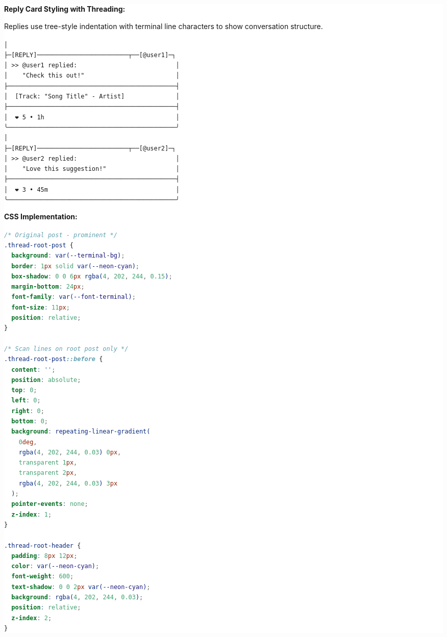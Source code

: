 **Reply Card Styling with Threading:**

Replies use tree-style indentation with terminal line characters to show conversation structure.

```
│
├─[REPLY]─────────────────────────┬──[@user1]─┐
│ >> @user1 replied:                           │
│    "Check this out!"                         │
├──────────────────────────────────────────────┤
│  [Track: "Song Title" - Artist]              │
├──────────────────────────────────────────────┤
│  ❤ 5 • 1h                                    │
╰──────────────────────────────────────────────╯
│
├─[REPLY]─────────────────────────┬──[@user2]─┐
│ >> @user2 replied:                           │
│    "Love this suggestion!"                   │
├──────────────────────────────────────────────┤
│  ❤ 3 • 45m                                   │
╰──────────────────────────────────────────────╯
```

**CSS Implementation:**
```css
/* Original post - prominent */
.thread-root-post {
  background: var(--terminal-bg);
  border: 1px solid var(--neon-cyan);
  box-shadow: 0 0 6px rgba(4, 202, 244, 0.15);
  margin-bottom: 24px;
  font-family: var(--font-terminal);
  font-size: 11px;
  position: relative;
}

/* Scan lines on root post only */
.thread-root-post::before {
  content: '';
  position: absolute;
  top: 0;
  left: 0;
  right: 0;
  bottom: 0;
  background: repeating-linear-gradient(
    0deg,
    rgba(4, 202, 244, 0.03) 0px,
    transparent 1px,
    transparent 2px,
    rgba(4, 202, 244, 0.03) 3px
  );
  pointer-events: none;
  z-index: 1;
}

.thread-root-header {
  padding: 8px 12px;
  color: var(--neon-cyan);
  font-weight: 600;
  text-shadow: 0 0 2px var(--neon-cyan);
  background: rgba(4, 202, 244, 0.03);
  position: relative;
  z-index: 2;
}

```